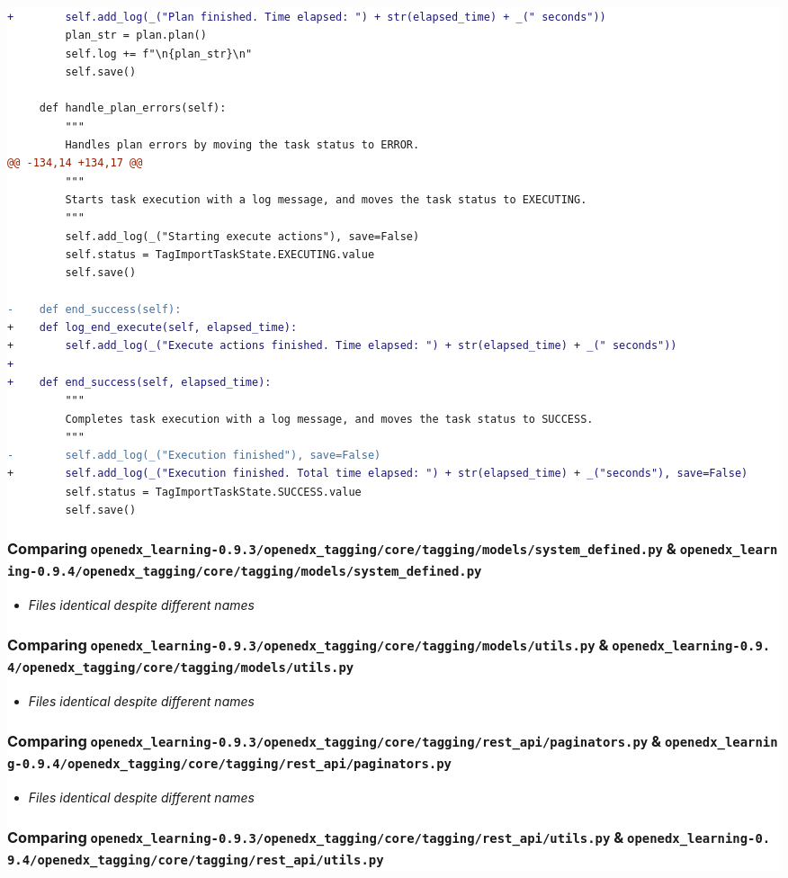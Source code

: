 ```diff
+        self.add_log(_("Plan finished. Time elapsed: ") + str(elapsed_time) + _(" seconds"))
         plan_str = plan.plan()
         self.log += f"\n{plan_str}\n"
         self.save()
 
     def handle_plan_errors(self):
         """
         Handles plan errors by moving the task status to ERROR.
@@ -134,14 +134,17 @@
         """
         Starts task execution with a log message, and moves the task status to EXECUTING.
         """
         self.add_log(_("Starting execute actions"), save=False)
         self.status = TagImportTaskState.EXECUTING.value
         self.save()
 
-    def end_success(self):
+    def log_end_execute(self, elapsed_time):
+        self.add_log(_("Execute actions finished. Time elapsed: ") + str(elapsed_time) + _(" seconds"))
+
+    def end_success(self, elapsed_time):
         """
         Completes task execution with a log message, and moves the task status to SUCCESS.
         """
-        self.add_log(_("Execution finished"), save=False)
+        self.add_log(_("Execution finished. Total time elapsed: ") + str(elapsed_time) + _("seconds"), save=False)
         self.status = TagImportTaskState.SUCCESS.value
         self.save()
```

### Comparing `openedx_learning-0.9.3/openedx_tagging/core/tagging/models/system_defined.py` & `openedx_learning-0.9.4/openedx_tagging/core/tagging/models/system_defined.py`

 * *Files identical despite different names*

### Comparing `openedx_learning-0.9.3/openedx_tagging/core/tagging/models/utils.py` & `openedx_learning-0.9.4/openedx_tagging/core/tagging/models/utils.py`

 * *Files identical despite different names*

### Comparing `openedx_learning-0.9.3/openedx_tagging/core/tagging/rest_api/paginators.py` & `openedx_learning-0.9.4/openedx_tagging/core/tagging/rest_api/paginators.py`

 * *Files identical despite different names*

### Comparing `openedx_learning-0.9.3/openedx_tagging/core/tagging/rest_api/utils.py` & `openedx_learning-0.9.4/openedx_tagging/core/tagging/rest_api/utils.py`
